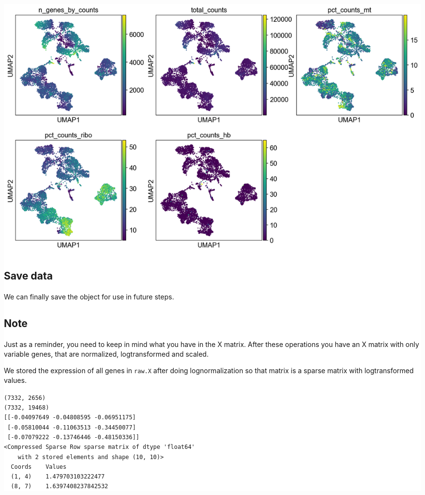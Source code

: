     
![png](scanpy_02_dimred_files/scanpy_02_dimred_44_0.png)
    


## Save data

We can finally save the object for use in future steps.

## Note

Just as a reminder, you need to keep in mind what you have in the X
matrix. After these operations you have an X matrix with only variable
genes, that are normalized, logtransformed and scaled.

We stored the expression of all genes in `raw.X` after doing
lognormalization so that matrix is a sparse matrix with logtransformed
values.

    (7332, 2656)
    (7332, 19468)
    [[-0.04097649 -0.04808595 -0.06951175]
     [-0.05810044 -0.11063513 -0.34450077]
     [-0.07079222 -0.13746446 -0.48150336]]
    <Compressed Sparse Row sparse matrix of dtype 'float64'
    	with 2 stored elements and shape (10, 10)>
      Coords	Values
      (1, 4)	1.479703103222477
      (8, 7)	1.6397408237842532
